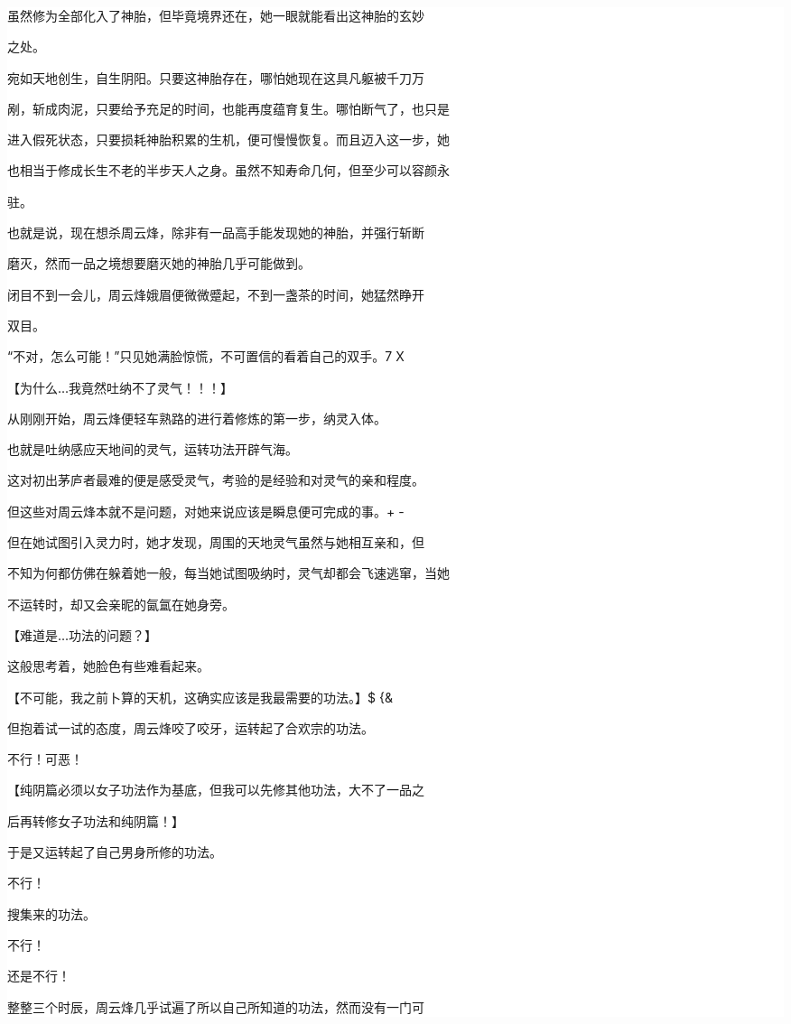 虽然修为全部化入了神胎，但毕竟境界还在，她一眼就能看出这神胎的玄妙

之处。

宛如天地创生，自生阴阳。只要这神胎存在，哪怕她现在这具凡躯被千刀万

剐，斩成肉泥，只要给予充足的时间，也能再度蕴育复生。哪怕断气了，也只是

进入假死状态，只要损耗神胎积累的生机，便可慢慢恢复。而且迈入这一步，她

也相当于修成长生不老的半步天人之身。虽然不知寿命几何，但至少可以容颜永

驻。

也就是说，现在想杀周云烽，除非有一品高手能发现她的神胎，并强行斩断

磨灭，然而一品之境想要磨灭她的神胎几乎可能做到。

闭目不到一会儿，周云烽娥眉便微微蹙起，不到一盏茶的时间，她猛然睁开

双目。

“不对，怎么可能！”只见她满脸惊慌，不可置信的看着自己的双手。7 X

【为什么...我竟然吐纳不了灵气！！！】

从刚刚开始，周云烽便轻车熟路的进行着修炼的第一步，纳灵入体。

也就是吐纳感应天地间的灵气，运转功法开辟气海。

这对初出茅庐者最难的便是感受灵气，考验的是经验和对灵气的亲和程度。

但这些对周云烽本就不是问题，对她来说应该是瞬息便可完成的事。+ -

但在她试图引入灵力时，她才发现，周围的天地灵气虽然与她相互亲和，但

不知为何都仿佛在躲着她一般，每当她试图吸纳时，灵气却都会飞速逃窜，当她

不运转时，却又会亲昵的氤氲在她身旁。

【难道是...功法的问题？】

这般思考着，她脸色有些难看起来。

【不可能，我之前卜算的天机，这确实应该是我最需要的功法。】$ {&

但抱着试一试的态度，周云烽咬了咬牙，运转起了合欢宗的功法。

不行！可恶！

【纯阴篇必须以女子功法作为基底，但我可以先修其他功法，大不了一品之

后再转修女子功法和纯阴篇！】

于是又运转起了自己男身所修的功法。

不行！

搜集来的功法。

不行！

还是不行！

整整三个时辰，周云烽几乎试遍了所以自己所知道的功法，然而没有一门可

